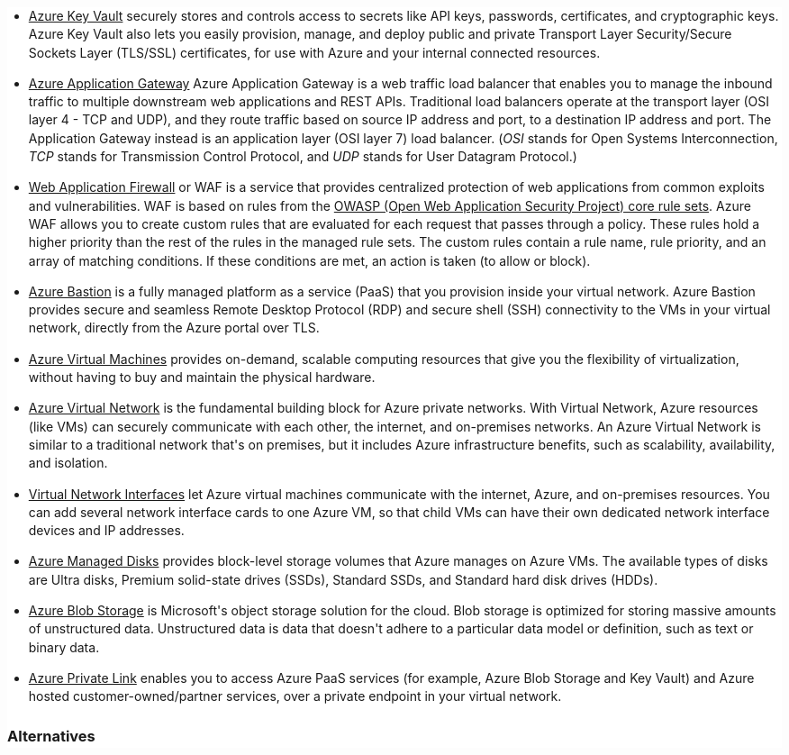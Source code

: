 - [Azure Key Vault](/azure/key-vault/general/overview/) securely stores and controls access to secrets like API keys, passwords, certificates, and cryptographic keys. Azure Key Vault also lets you easily provision, manage, and deploy public and private Transport Layer Security/Secure Sockets Layer (TLS/SSL) certificates, for use with Azure and your internal connected resources.

- [Azure Application Gateway](/azure/application-gateway/overview) Azure Application Gateway is a web traffic load balancer that enables you to manage the inbound traffic to multiple downstream web applications and REST APIs. Traditional load balancers operate at the transport layer (OSI layer 4 - TCP and UDP), and they route traffic based on source IP address and port, to a destination IP address and port. The Application Gateway instead is an application layer (OSI layer 7) load balancer. (_OSI_ stands for Open Systems Interconnection, _TCP_ stands for Transmission Control Protocol, and _UDP_ stands for User Datagram Protocol.) 

- [Web Application Firewall](/azure/application-gateway/waf-overview) or WAF is a service that provides centralized protection of web applications from common exploits and vulnerabilities. WAF is based on rules from the [OWASP (Open Web Application Security Project) core rule sets](https://owasp.org/www-project-modsecurity-core-rule-set). Azure WAF allows you to create custom rules that are evaluated for each request that passes through a policy. These rules hold a higher priority than the rest of the rules in the managed rule sets. The custom rules contain a rule name, rule priority, and an array of matching conditions. If these conditions are met, an action is taken (to allow or block).

- [Azure Bastion](/azure/bastion/bastion-overview) is a fully managed platform as a service (PaaS) that you provision inside your virtual network. Azure Bastion provides secure and seamless Remote Desktop Protocol (RDP) and secure shell (SSH) connectivity to the VMs in your virtual network, directly from the Azure portal over TLS.

- [Azure Virtual Machines](https://azure.microsoft.com/services/virtual-machines) provides on-demand, scalable computing resources that give you the flexibility of virtualization, without having to buy and maintain the physical hardware.

- [Azure Virtual Network](/azure/virtual-network/virtual-networks-overview) is the fundamental building block for Azure private networks. With Virtual Network, Azure resources (like VMs) can securely communicate with each other, the internet, and on-premises networks. An Azure Virtual Network is similar to a traditional network that's on premises, but it includes Azure infrastructure benefits, such as scalability, availability, and isolation.

- [Virtual Network Interfaces](/azure/virtual-network/virtual-network-network-interface) let Azure virtual machines communicate with the internet, Azure, and on-premises resources. You can add several network interface cards to one Azure VM, so that child VMs can have their own dedicated network interface devices and IP addresses.

- [Azure Managed Disks](/azure/virtual-machines/windows/managed-disks-overview) provides block-level storage volumes that Azure manages on Azure VMs. The available types of disks are Ultra disks, Premium solid-state drives (SSDs), Standard SSDs, and Standard hard disk drives (HDDs).

- [Azure Blob Storage](/azure/storage/blobs/storage-blobs-introduction) is Microsoft's object storage solution for the cloud. Blob storage is optimized for storing massive amounts of unstructured data. Unstructured data is data that doesn't adhere to a particular data model or definition, such as text or binary data.

- [Azure Private Link](/azure/private-link/private-link-overview) enables you to access Azure PaaS services (for example, Azure Blob Storage and Key Vault) and Azure hosted customer-owned/partner services, over a private endpoint in your virtual network.

### Alternatives
